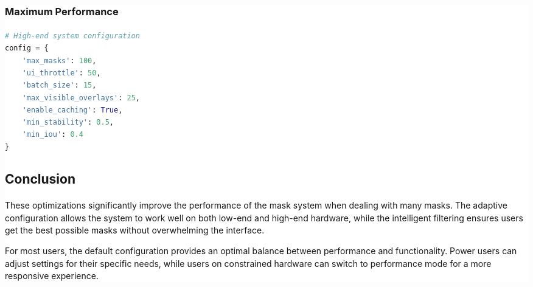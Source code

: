 ### Maximum Performance
```python
# High-end system configuration
config = {
    'max_masks': 100,
    'ui_throttle': 50,
    'batch_size': 15,
    'max_visible_overlays': 25,
    'enable_caching': True,
    'min_stability': 0.5,
    'min_iou': 0.4
}
```

## Conclusion

These optimizations significantly improve the performance of the mask system when dealing with many masks. The adaptive configuration allows the system to work well on both low-end and high-end hardware, while the intelligent filtering ensures users get the best possible masks without overwhelming the interface.

For most users, the default configuration provides an optimal balance between performance and functionality. Power users can adjust settings for their specific needs, while users on constrained hardware can switch to performance mode for a more responsive experience.